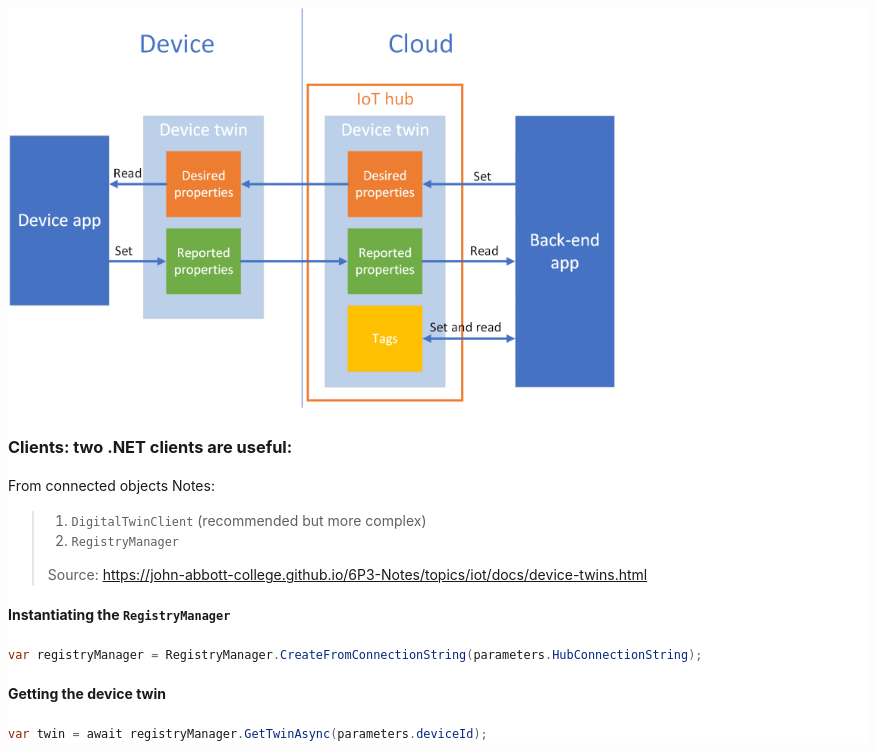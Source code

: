      

<img src="images/azure_iot_hub//17-device-twins-desired-flow.png" Height=400/>

### Clients: two .NET clients are useful:

From connected objects Notes:

> 1. `DigitalTwinClient` (recommended but more complex)
> 2. `RegistryManager`
>
> Source: https://john-abbott-college.github.io/6P3-Notes/topics/iot/docs/device-twins.html



#### Instantiating the `RegistryManager`

```csharp
var registryManager = RegistryManager.CreateFromConnectionString(parameters.HubConnectionString);
```



#### Getting the device twin

```csharp
var twin = await registryManager.GetTwinAsync(parameters.deviceId);
```

